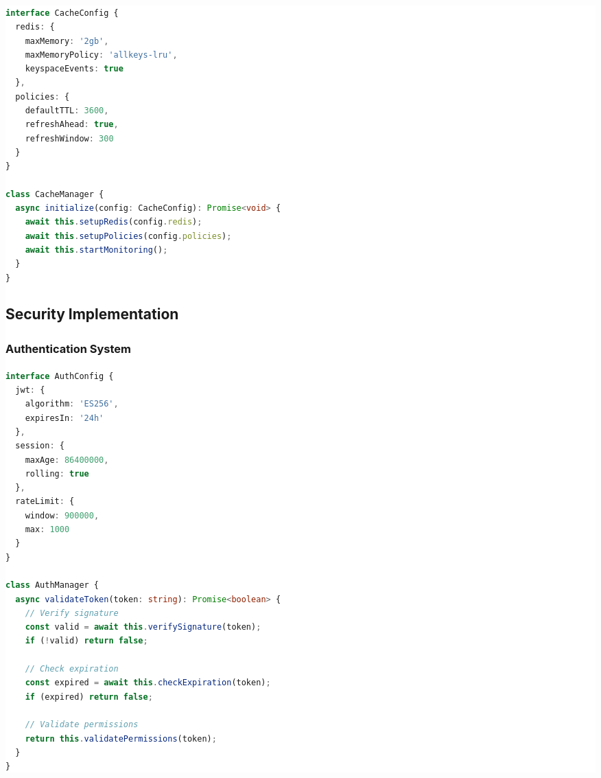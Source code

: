 ```typescript
interface CacheConfig {
  redis: {
    maxMemory: '2gb',
    maxMemoryPolicy: 'allkeys-lru',
    keyspaceEvents: true
  },
  policies: {
    defaultTTL: 3600,
    refreshAhead: true,
    refreshWindow: 300
  }
}

class CacheManager {
  async initialize(config: CacheConfig): Promise<void> {
    await this.setupRedis(config.redis);
    await this.setupPolicies(config.policies);
    await this.startMonitoring();
  }
}
```

## Security Implementation

### Authentication System

```typescript
interface AuthConfig {
  jwt: {
    algorithm: 'ES256',
    expiresIn: '24h'
  },
  session: {
    maxAge: 86400000,
    rolling: true
  },
  rateLimit: {
    window: 900000,
    max: 1000
  }
}

class AuthManager {
  async validateToken(token: string): Promise<boolean> {
    // Verify signature
    const valid = await this.verifySignature(token);
    if (!valid) return false;
    
    // Check expiration
    const expired = await this.checkExpiration(token);
    if (expired) return false;
    
    // Validate permissions
    return this.validatePermissions(token);
  }
}
```
